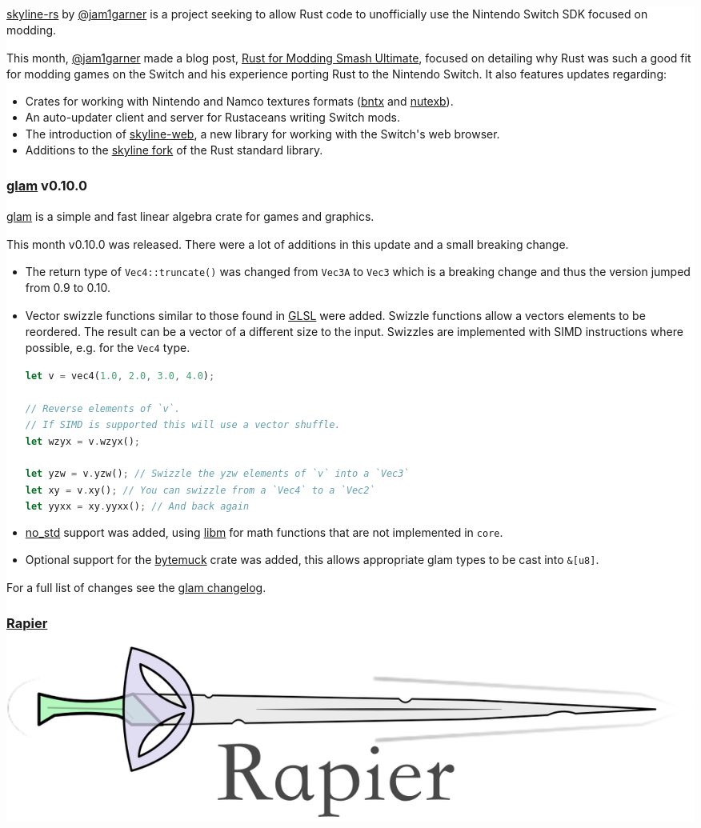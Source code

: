 [skyline-rs] by [@jam1garner] is a project seeking to allow Rust code to
unofficially use the Nintendo Switch SDK focused on modding.

This month, [@jam1garner] made a blog post, [Rust for Modding Smash Ultimate],
focused on detailing why Rust was such a good fit for modding games on the
Switch and his experience porting Rust to the Nintendo Switch.
It also features updates regarding:

- Crates for working with Nintendo and Namco textures formats
  ([bntx] and [nutexb]).
- An auto-updater client and server for Rustaceans writing Switch mods.
- The introduction of [skyline-web], a new library for working
  with the Switch's web browser.
- Additions to the [skyline fork] of the Rust standard library.

[skyline-rs]: https://github.com/ultimate-research/skyline-rs
[skyline-web]: https://github.com/skyline-rs/skyline-web
[@jam1garner]: https://twitter.com/jam1garner
[Rust for Modding Smash Ultimate]: https://jam1.re/blog/rust-for-game-modding
[skyline fork]: https://github.com/jam1garner/rust-std-skyline
[bntx]: https://github.com/jam1garner/bntx
[nutexb]: https://github.com/jam1garner/nutexb

### [glam] v0.10.0

[glam] is a simple and fast linear algebra crate for games and graphics.

This month v0.10.0 was released.
There were a lot of additions in this update and a small breaking change.

- The return type of `Vec4::truncate()` was changed from `Vec3A` to `Vec3` which
  is a breaking change and thus the version jumped from 0.9 to 0.10.
- Vector swizzle functions similar to those found in [GLSL] were added. Swizzle
  functions allow a vectors elements to be reordered. The result can be a vector
  of a different size to the input. Swizzles are implemented with SIMD
  instructions where possible, e.g. for the `Vec4` type.

  ```rust
  let v = vec4(1.0, 2.0, 3.0, 4.0);

  // Reverse elements of `v`.
  // If SIMD is supported this will use a vector shuffle.
  let wzyx = v.wzyx();

  let yzw = v.yzw(); // Swizzle the yzw elements of `v` into a `Vec3`
  let xy = v.xy(); // You can swizzle from a `Vec4` to a `Vec2`
  let yyxx = xy.yyxx(); // And back again
  ```

- [no_std] support was added, using [libm] for math functions that are not
  implemented in `core`.
- Optional support for the [bytemuck] crate was added, this allows appropriate
  glam types to be cast into `&[u8]`.

For a full list of changes see the [glam changelog].

[glam]: https://github.com/bitshifter/glam-rs
[GLSL]: https://www.khronos.org/opengl/wiki/Data_Type_(GLSL)#Swizzling
[no_std]: https://rust-embedded.github.io/book/intro/no-std.html
[libm]: https://github.com/rust-lang/libm
[bytemuck]: https://docs.rs/bytemuck
[glam changelog]: https://github.com/bitshifter/glam-rs/blob/master/CHANGELOG.md

### [Rapier]

[![Rapier logo](rapier-logo.svg)][Rapier]


[Rust]: https://rust-lang.org
[join]: https://github.com/rust-gamedev/wg#join-the-fun
[pr]: https://github.com/rust-gamedev/rust-gamedev.github.io
[coordination]: https://github.com/rust-gamedev/rust-gamedev.github.io/issues?q=label%3Acoordination
[veloren]: https://veloren.net
[cba-site]: https://cratebeforeattack.com
[cba-youtube-ghosts]: https://youtu.be/j87I8akUTkc
[cba-youtube]: https://www.youtube.com/channel/UC_xMilPTLuuE5iLs1Ml9zow
[cba-play]: https://cratebeforeattack.com/play
[cba-september-update]: https://cratebeforeattack.com/posts/20201001-september-update
[cba-october-update]: https://cratebeforeattack.com/posts/20201029-october-update
[@CrateAttack]: https://twitter.com/CrateAttack
[Egregoria]: https://github.com/Uriopass/Egregoria
[egregoria-blog-post]: http://douady.paris/blog/egregoria_6.html
[legion-github]: https://github.com/amethyst/legion
[egregoria-video]: https://www.youtube.com/watch?v=mfvAuvC-XLg
[egregoria-discord]: https://discord.gg/CAaZhUJ
[abstreet]: https://abstreet.org
[abstreet-web]: http://abstreet.s3-website.us-east-2.amazonaws.com/dev/
[abstreet-osm]: http://abstreet.s3-website.us-east-2.amazonaws.com/osm_demo/
[mkirk]: https://github.com/michaelkirk
[NoSuchThingAsRandom]: https://github.com/NoSuchThingAsRandom/
[legion]: https://github.com/amethyst/legion
[wgpu]: https://github.com/gfx-rs/wgpu
[procreate]: https://procreate.art/
[plunge]: https://tuzz.tech/blog/taking-the-plunge
[chrispatuzzo]: https://twitter.com/chrispatuzzo
[/r/WorshipTheSunGame]: https://reddit.com/r/WorshipTheSunGame
[garden]: https://www.cyberplant.xyz
[@logicsoup]: https://twitter.com/logicsoup
[@epcc10]: https://twitter.com/epcc10
[garden-devlog]: https://cyberplant.xyz/posts/october_2020
[akigi]: https://akigi.com
[sun_prison]: https://github.com/ropewalker/sun_prison
[bevy_sokoban]: https://github.com/ropewalker/bevy_sokoban
[bevy]: https://bevyengine.org
[@dmitrywithouti]: https://twitter.com/dmitrywithouti
[sun_prison_twit_1]: https://twitter.com/dmitrywithouti/status/1309025584039768064
[sun_prison_twit_2]: https://twitter.com/dmitrywithouti/status/1309982656260648960
[Camp Misty]: https://github.com/ReeCocho/camp-misty
[@ReeCocho]: https://github.com/ReeCocho
[/r/rust]: https://reddit.com/r/rust
[Antorum Online]: https://ratwizard.dev/dev-log/antorum
[@dooskington]: https://twitter.com/dooskington
[honor-sagas]: https://khonsulabs.itch.io/honorsagas
[honor-sagas-postmortem]: https://khonsulabs.itch.io/honorsagas/devlog/192252/the-honor-sagas-devtober-postmortem
[devtober]: https://itch.io/jam/devtober-2020
[@ectonDev]: https://twitter.com/ectonDev
[Power Kick]: https://kakoeimon.itch.io/power-kick
[macroquad]: https://github.com/not-fl3/macroquad
[hecs]: https://crates.io/crates/hecs
[macroquad]: https://github.com/not-fl3/macroquad
[@_profan]: https://twitter.com/_profan
[rymd]: https://profan.itch.io/rymd
[@Roal_Yr]: https://twitter.com/Roal_Yr
[@pGLOWrpg]: https://twitter.com/pglowrpg
[pGLOWrpg]: https://github.com/roalyr/pglowrpg
[Space Shooter]: https://github.com/amethyst/space_shooter_rs
[Carlo Supina]: https://twitter.com/carlosupina
[Micah Tigley]: https://twitter.com/micah_tigley
[Raiden]: https://wikipedia.org/wiki/Raiden_(video_game)
[Binding of Isaac]: https://wikipedia.org/wiki/The_Binding_of_Isaac_(video_game)
[Gameplay]: https://amethyst.github.io/space_shooter_rs/gameplay.html
[Contributing Code]: https://amethyst.github.io/space_shooter_rs/contributing.html
[Adding Items]: https://amethyst.github.io/space_shooter_rs/add_item.html
[RustFest Global 2020]: https://rustfest.global/
[How to Revive a Dead Rust Project]: https://rustfest.global/session/22-project-necromancy-how-to-revive-a-dead-rust-project/
[weegames-itch]: https://yeahross.itch.io/weegames
[weegames-repository]: https://github.com/yeahross0/weegames
[weegames-video]: https://youtu.be/sstqGppo7L4
[@rukai]: https://twitter.com/thisIsRukai
[galaxy-sim.github.io]: https://galaxy-sim.github.io
[galaxy-sim-repo]: https://github.com/Katsutoshii/barnes-hut-rs
[@zephybite]: https://twitter.com/zephybite
[@joshikatsu]: https://twitter.com/joshikatsu
[galaxy-sim-wiki]: https://en.wikipedia.org/wiki/Barnes-Hut_simulation
[ld]: https://ldjam.com/events/ludum-dare/47
[ld-island]: https://ldjam.com/events/ludum-dare/47/the-island
[ld-island-src]: https://github.com/kuviman/ludumdare47
[ld-island-post]: https://blog.kuviman.com/2020/10/18/ludumdare47.html
[@kuviman]: https://github.com/kuviman
[ld-ghosts]: https://ldjam.com/events/ludum-dare/47/time-ghosts
[ld-ghosts-src]: https://github.com/Healthire/ld47
[@Healthire]: https://twitter.com/Healthire
[ld-quantum]: https://ldjam.com/events/ludum-dare/47/quantum-loops
[ld-quantum-src]: https://github.com/necauqua/quantum-loops
[@necauqua]: https://twitter.com/necauqua
[ld-keep-inside]: https://ldjam.com/events/ludum-dare/47/keep-inside
[ld-keep-inside-src]: https://github.com/davidB/ld47_keep_inside
[@davidB]: https://github.com/davidB
[ld-nobody-burns-src]: https://github.com/mockersf/kmanb
[@FrancoisMockers]: https://twitter.com/FrancoisMockers
[ld-baron]: https://ldjam.com/events/ludum-dare/47/bloody-baron
[ld-baron-src]: https://github.com/torresguilherme/bloody-baron
[@torresguilherme]: https://github.com/torresguilherme
[ld-soy]: https://ldjam.com/events/ludum-dare/47/soy-content
[ld-soy-src]: https://github.com/walterpie/ldjam-47
[@walterpie]: https://github.com/walterpie
[@nyxtom]: https://twitter.com/nyxtom
[hecs]: https://github.com/Ralith/hecs
[pixels]: https://github.com/parasyte/pixels
[Creating a Snake Clone in Bevy]: https://mbuffett.com/posts/bevy-snake-tutorial/
[@ryan_levick]: twitter.com/ryan_levick
[ryanlevick-twitch]: https://twitch.tv/ryanlevick
[msfs-video-1]: https://youtube.com/watch?v=jNNz4h3iIlw
[msfs-video-2]: https://youtube.com/watch?v=ugiR9M16fwg
[how-to-rust-sdl2-opengl-post]: https://blog.therocode.net/2020/10/a-guide-to-rust-sdl2-emscripten
[@Therocode]: https://twitter.com/therocode
[rust-psp]: https://github.com/overdrivenpotato/rust-psp
[Tetris]: https://github.com/sajattack/rust-psp/tree/tetris/examples/tetris
[reverse engineering]: https://psp.re
[Discord]: https://discord.gg/tvGzD4GqvF
[@sajattack]: https://twitter.com/sajattack
[Rapier]: https://rapier.rs
[rapier-october]: https://www.dimforge.com/blog/2020/11/01/this-month-in-dimforge/
[rapier-demo]: https://twitter.com/dimforge/status/1321138642778206211
[bevy_rapier]: https://www.rapier.rs/docs/user_guides/rust_bevy_plugin/getting_started
[cont-bench]: https://www.dimforge.com/blog/2020/10/01/this-month-in-dimforge#rapier-continuous-benchmarking
[physme]: https://github.com/walterpie/physme
[Mun]: https://mun-lang.org
[mun-october]: https://mun-lang.org/blog/2020/10/31/this-month-october
[building-blocks]: https://github.com/bonsairobo/building-blocks
[@bonsairobo]: https://github.com/bonsairobo
[voxel-mapper]: https://github.com/amethyst/voxel-mapper
[building-blocks-v0-1]: https://github.com/bonsairobo/building-blocks/releases/tag/v0.1.0
[building-blocks-v0-2]: https://github.com/bonsairobo/building-blocks/releases/tag/v0.2.0
[gfx-rs]: https://github.com/gfx-rs/gfx
[@kvark]: https://github.com/kvark
[@cwfitzerald]: https://github.com/cwfitzgerald
[bve-reborn]: https://github.com/BVE-Reborn/bve-reborn
[ggez-github]: https://github.com/ggez/ggez/
[ggez-release-checklist]: https://github.com/ggez/ggez/milestone/6
[miniquad]: https://github.com/not-fl3/miniquad
[wayland-pr]: https://github.com/not-fl3/miniquad/pull/152
[metal-pr]: https://github.com/not-fl3/miniquad/pull/135
[quad]: https://github.com/not-fl3/miniquad/blob/master/examples/quad.rs
[offscreen]: https://github.com/not-fl3/miniquad/blob/master/examples/offscreen.rs
[macroquad]: https://github.com/not-fl3/macroquad
[miniquad]: https://github.com/not-fl3/miniquad
[macroquad-text-src]: https://github.com/not-fl3/macroquad/blob/master/examples/text.rs
[macroquad-text-web]: https://not-fl3.github.io/miniquad-samples/macroquad_text.html
[particles-src]: https://github.com/not-fl3/macroquad/blob/master/particles/examples/particles.rs
[particles-web]: https://not-fl3.github.io/miniquad-samples/particles.html
[fontdue]: https://github.com/mooman219/fontdue
[android-resources-issues]: https://github.com/not-fl3/macroquad/issues/45
[donuts]: https://github.com/cedric-h/donuts
[@cedric-h]: https://github.com/cedric-h
[rg3d]: https://github.com/mrDIMAS/rg3d
[hrtf]: https://github.com/mrDIMAS/hrtf
[rg3d_twit]: https://twitter.com/DmitryS36934349/status/1312836831390687232
[rg3d_discord]: https://discord.gg/xENF5Uh
[rg3d_twitter]: https://twitter.com/DmitryS36934349
[bevy]: https://bevyengine.org
[bevy-repo]: https://github.com/bevyengine/bevy
[bevy-0-3]: https://bevyengine.org/news/bevy-0-3
[bevy-sponsors]: https://github.com/sponsors/cart
[bevy-discord]: https://discord.com/invite/gMUk5Ph
[bevy-reddit]: https://reddit.com/r/bevy
[bevy-twitter]: https://twitter.com/BevyEngine
[tetra]: https://github.com/17cupsofcoffee/tetra
[tetra-changelog]: https://github.com/17cupsofcoffee/tetra/blob/main/CHANGELOG.md
[ogmo3]: https://github.com/17cupsofcoffee/ogmo3
[Ogmo Editor 3]: https://ogmo-editor-3.github.io/
[ogmo3-sample]: https://github.com/17cupsofcoffee/ogmo3/blob/main/examples/sample.rs
[Wilds]: https://github.com/zakarumych/wilds
[ray-tracing extension]: https://www.khronos.org/registry/vulkan/specs/1.2-extensions/man/html/VK_KHR_ray_tracing.html
[DDGI]: https://morgan3d.github.io/articles/2019-04-01-ddgi/
[Hecs]: https://lib.rs/crates/hecs
[Goods]: https://github.com/zakarumych/goods
[~~Shave more yaks~~]: https://github.com/zakarumych/gpu-alloc
[Rapier]: https://rapier.rs
[Wgpu]: https://wgpu.rs
[Ajour]: https://getajour.com
[Iced]: https://github.com/hecrj/iced
[Proton-Github]: https://github.com/ValveSoftware/Proton
[Proton-Media-Converter-Github]: https://github.com/ValveSoftware/Proton/tree/proton_5.13/media-converter
[label_meeting]: https://github.com/rust-gamedev/wg/issues?q=label%3Ameeting
[/r/rust_gamedev]: https://reddit.com/r/rust_gamedev
[@rust_gamedev]: https://twitter.com/rust_gamedev
[pr]: https://github.com/rust-gamedev/rust-gamedev.github.io